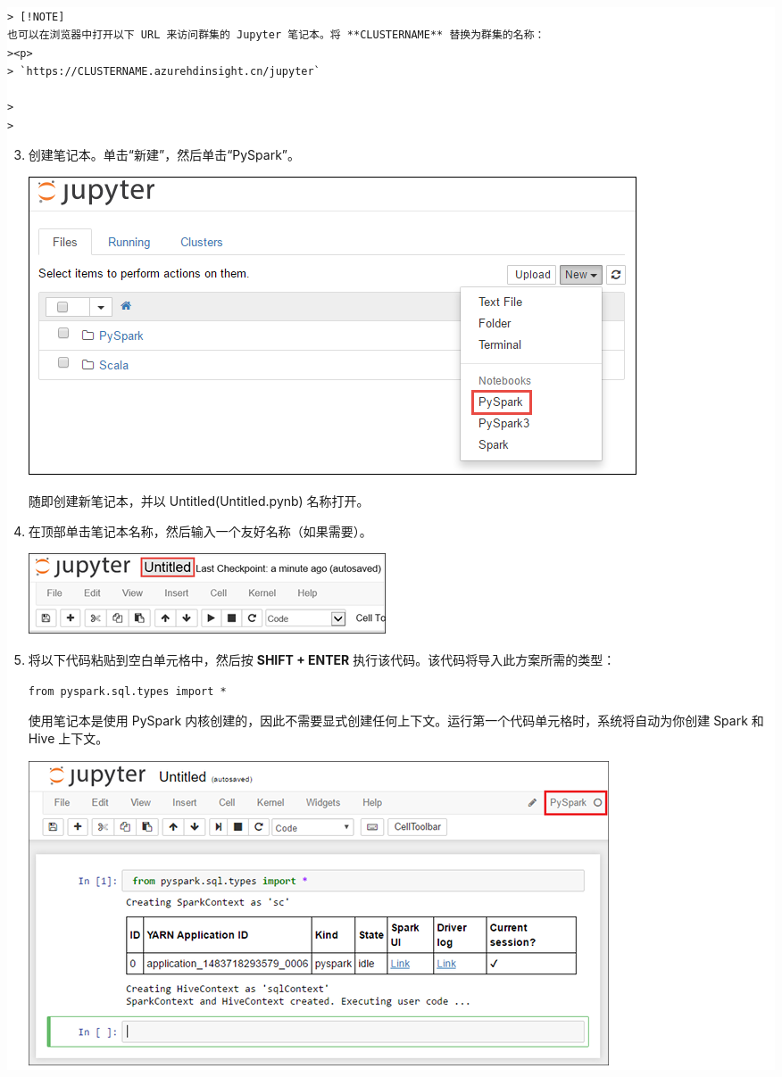     > [!NOTE]
    也可以在浏览器中打开以下 URL 来访问群集的 Jupyter 笔记本。将 **CLUSTERNAME** 替换为群集的名称：
    ><p>
    > `https://CLUSTERNAME.azurehdinsight.cn/jupyter`  

    >
    >
3. 创建笔记本。单击“新建”，然后单击“PySpark”。

    ![创建 Jupyter 笔记本](./media/hdinsight-apache-spark-jupyter-spark-sql/hdispark.note.jupyter.createnotebook.png "创建 Jupyter 笔记本")  

    随即创建新笔记本，并以 Untitled(Untitled.pynb) 名称打开。

4. 在顶部单击笔记本名称，然后输入一个友好名称（如果需要）。

    ![提供笔记本的名称](./media/hdinsight-apache-spark-jupyter-spark-sql/hdispark.note.jupyter.notebook.name.png "提供笔记本的名称")  

5. 将以下代码粘贴到空白单元格中，然后按 **SHIFT + ENTER** 执行该代码。该代码将导入此方案所需的类型：

    ```
    from pyspark.sql.types import *
    ```

    使用笔记本是使用 PySpark 内核创建的，因此不需要显式创建任何上下文。运行第一个代码单元格时，系统将自动为你创建 Spark 和 Hive 上下文。

    ![Jupyter 笔记本作业的状态](./media/hdinsight-apache-spark-jupyter-spark-sql/hdispark.jupyter.job.status.png "Jupyter 笔记本作业的状态")  


[hdinsight-versions]: ./hdinsight-component-versioning.md
[hdinsight-upload-data]: ./hdinsight-upload-data.md
[hdinsight-storage]: ./hdinsight-hadoop-use-blob-storage.md
[azure-purchase-options]: https://www.azure.cn/pricing/overview/
[azure-member-offers]: https://www.azure.cn/pricing/member-offers/
[azure-trial]: https://www.azure.cn/pricing/1rmb-trial/
[azure-management-portal]: https://manage.windowsazure.cn/
[azure-create-storageaccount]: ../storage/storage-create-storage-account.md